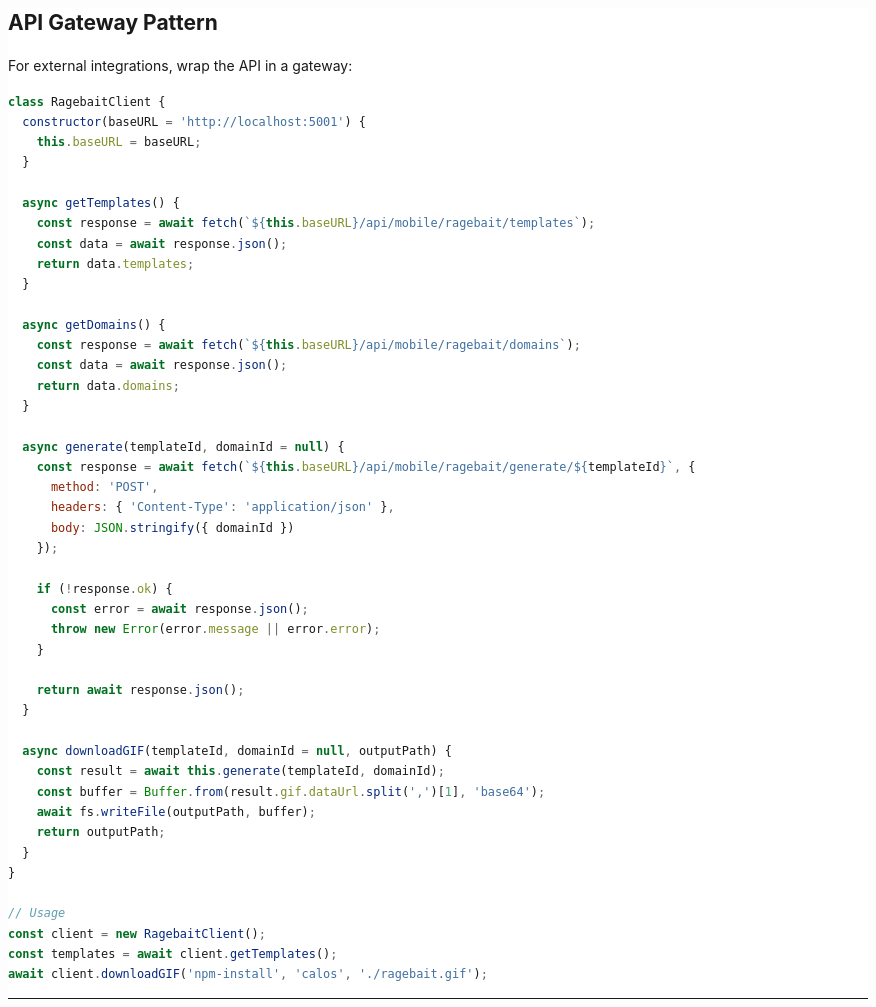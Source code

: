 
## API Gateway Pattern

For external integrations, wrap the API in a gateway:

```javascript
class RagebaitClient {
  constructor(baseURL = 'http://localhost:5001') {
    this.baseURL = baseURL;
  }

  async getTemplates() {
    const response = await fetch(`${this.baseURL}/api/mobile/ragebait/templates`);
    const data = await response.json();
    return data.templates;
  }

  async getDomains() {
    const response = await fetch(`${this.baseURL}/api/mobile/ragebait/domains`);
    const data = await response.json();
    return data.domains;
  }

  async generate(templateId, domainId = null) {
    const response = await fetch(`${this.baseURL}/api/mobile/ragebait/generate/${templateId}`, {
      method: 'POST',
      headers: { 'Content-Type': 'application/json' },
      body: JSON.stringify({ domainId })
    });

    if (!response.ok) {
      const error = await response.json();
      throw new Error(error.message || error.error);
    }

    return await response.json();
  }

  async downloadGIF(templateId, domainId = null, outputPath) {
    const result = await this.generate(templateId, domainId);
    const buffer = Buffer.from(result.gif.dataUrl.split(',')[1], 'base64');
    await fs.writeFile(outputPath, buffer);
    return outputPath;
  }
}

// Usage
const client = new RagebaitClient();
const templates = await client.getTemplates();
await client.downloadGIF('npm-install', 'calos', './ragebait.gif');
```

---
